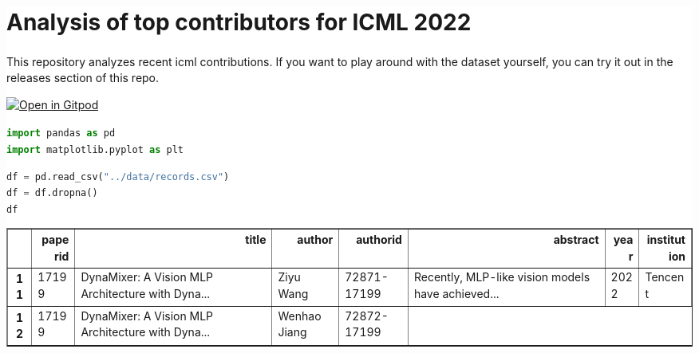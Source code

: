 # Analysis of top contributors for ICML 2022

This repository analyzes recent icml contributions. If you want to play around with the dataset yourself, you can try it out in the releases section of this repo.

[![Open in Gitpod](https://gitpod.io/button/open-in-gitpod.svg)](https://gitpod.io/#https://github.com/TobiasJacob/icml-crawler)


```python
import pandas as pd
import matplotlib.pyplot as plt
```


```python
df = pd.read_csv("../data/records.csv")
df = df.dropna()
df
```




<div>
<style scoped>
    .dataframe tbody tr th:only-of-type {
        vertical-align: middle;
    }

    .dataframe tbody tr th {
        vertical-align: top;
    }

    .dataframe thead th {
        text-align: right;
    }
</style>
<table border="1" class="dataframe">
  <thead>
    <tr style="text-align: right;">
      <th></th>
      <th>paperid</th>
      <th>title</th>
      <th>author</th>
      <th>authorid</th>
      <th>abstract</th>
      <th>year</th>
      <th>institution</th>
    </tr>
  </thead>
  <tbody>
    <tr>
      <th>11</th>
      <td>17199</td>
      <td>DynaMixer: A Vision MLP Architecture with Dyna...</td>
      <td>Ziyu Wang</td>
      <td>72871-17199</td>
      <td>Recently, MLP-like vision models have achieved...</td>
      <td>2022</td>
      <td>Tencent</td>
    </tr>
    <tr>
      <th>12</th>
      <td>17199</td>
      <td>DynaMixer: A Vision MLP Architecture with Dyna...</td>
      <td>Wenhao Jiang</td>
      <td>72872-17199</td>